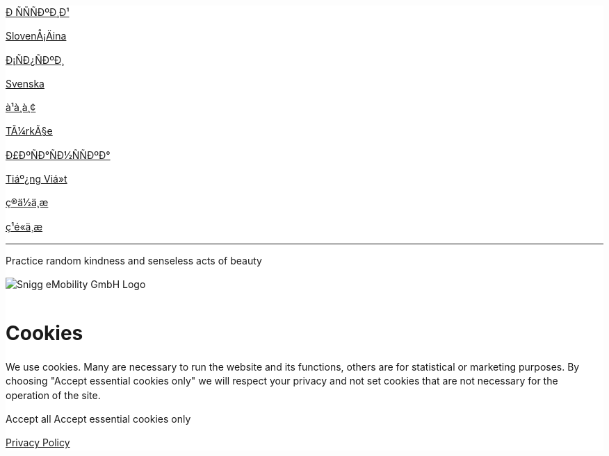 [Ð ÑÑÑÐºÐ¸Ð¹](/ru/cfos-charging-manager/documentation/wallbox-instructions.htm)

[SlovenÅ¡Äina](/sl/cfos-charging-manager/documentation/wallbox-instructions.htm)

[Ð¡ÑÐ¿ÑÐºÐ¸](/sr-cyrl-cs/cfos-charging-manager/documentation/wallbox-instructions.htm)

[Svenska](/sv/cfos-charging-manager/documentation/wallbox-instructions.htm)

[à¹à¸à¸¢](/th/cfos-charging-manager/documentation/wallbox-instructions.htm)

[TÃ¼rkÃ§e](/tr/cfos-charging-manager/documentation/wallbox-instructions.htm)

[Ð£ÐºÑÐ°ÑÐ½ÑÑÐºÐ°](/uk/cfos-charging-manager/documentation/wallbox-instructions.htm)

[Tiáº¿ng Viá»t](/vi/cfos-charging-manager/documentation/wallbox-instructions.htm)

[ç®ä½ä¸­æ](/zh-cn/cfos-charging-manager/documentation/wallbox-instructions.htm)

[ç¹é«ä¸­æ](/zh-tw/cfos-charging-manager/documentation/wallbox-instructions.htm)

---

Practice random kindness and senseless acts of beauty

![Snigg eMobility GmbH Logo](/images/cfos-emobility-logo.svg)

# Cookies

We use cookies. Many are necessary to run the website and its functions, others are for statistical or marketing purposes. By choosing "Accept essential cookies only" we will respect your privacy and not set cookies that are not necessary for the operation of the site.

Accept all Accept essential cookies only

[Privacy Policy](/en/contact/contact.htm#privacy?hide-cookie-banner=yes)